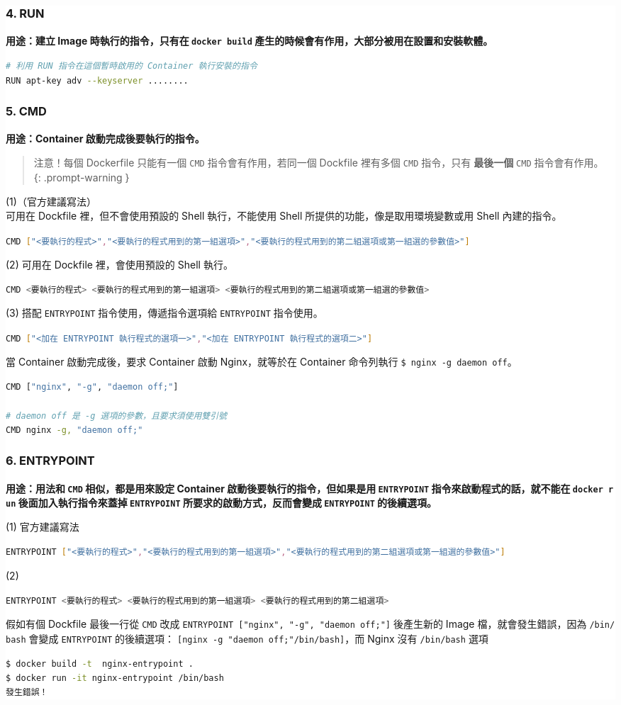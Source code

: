 ### 4. RUN
**用途：建立 Image 時執行的指令，只有在 `docker build` 產生的時候會有作用，大部分被用在設置和安裝軟體。**  
```bash
# 利用 RUN 指令在這個暫時啟用的 Container 執行安裝的指令
RUN apt-key adv --keyserver ........
```


### 5. CMD
**用途：Container 啟動完成後要執行的指令。**    

> 注意！每個 Dockerfile 只能有一個 `CMD` 指令會有作用，若同一個 Dockfile 裡有多個 `CMD` 指令，只有 **最後一個** `CMD` 指令會有作用。  
{: .prompt-warning }

(1)（官方建議寫法）  
可用在 Dockfile 裡，但不會使用預設的 Shell 執行，不能使用 Shell 所提供的功能，像是取用環境變數或用 Shell 內建的指令。   
```bash
CMD ["<要執行的程式>","<要執行的程式用到的第一組選項>","<要執行的程式用到的第二組選項或第一組選的參數值>"]
```

(2) 可用在 Dockfile 裡，會使用預設的 Shell 執行。 
```bash
CMD <要執行的程式> <要執行的程式用到的第一組選項> <要執行的程式用到的第二組選項或第一組選的參數值>
```

(3) 搭配 `ENTRYPOINT` 指令使用，傳遞指令選項給 `ENTRYPOINT` 指令使用。 
```bash
CMD ["<加在 ENTRYPOINT 執行程式的選項一>","<加在 ENTRYPOINT 執行程式的選項二>"]
```

當 Container 啟動完成後，要求 Container 啟動 Nginx，就等於在 Container 命令列執行 `$ nginx -g daemon off`。
```bash
CMD ["nginx", "-g", "daemon off;"]     

# daemon off 是 -g 選項的參數，且要求須使用雙引號  
CMD nginx -g, "daemon off;"   
```

### 6. ENTRYPOINT
**用途：用法和 `CMD` 相似，都是用來設定 Container 啟動後要執行的指令，但如果是用 `ENTRYPOINT` 指令來啟動程式的話，就不能在 `docker run` 後面加入執行指令來蓋掉 `ENTRYPOINT` 所要求的啟動方式，反而會變成 `ENTRYPOINT` 的後續選項。**  

(1) 官方建議寫法
```bash
ENTRYPOINT ["<要執行的程式>","<要執行的程式用到的第一組選項>","<要執行的程式用到的第二組選項或第一組選的參數值>"]
```

(2) 
```bash
ENTRYPOINT <要執行的程式> <要執行的程式用到的第一組選項> <要執行的程式用到的第二組選項>
```

假如有個 Dockfile 最後一行從 `CMD` 改成 `ENTRYPOINT ["nginx", "-g", "daemon off;"]` 後產生新的 Image 檔，就會發生錯誤，因為 `/bin/bash` 會變成 `ENTRYPOINT` 的後續選項： `[nginx -g "daemon off;"/bin/bash]`，而 Nginx 沒有 `/bin/bash` 選項  

```bash
$ docker build -t  nginx-entrypoint .
$ docker run -it nginx-entrypoint /bin/bash
發生錯誤！
```
